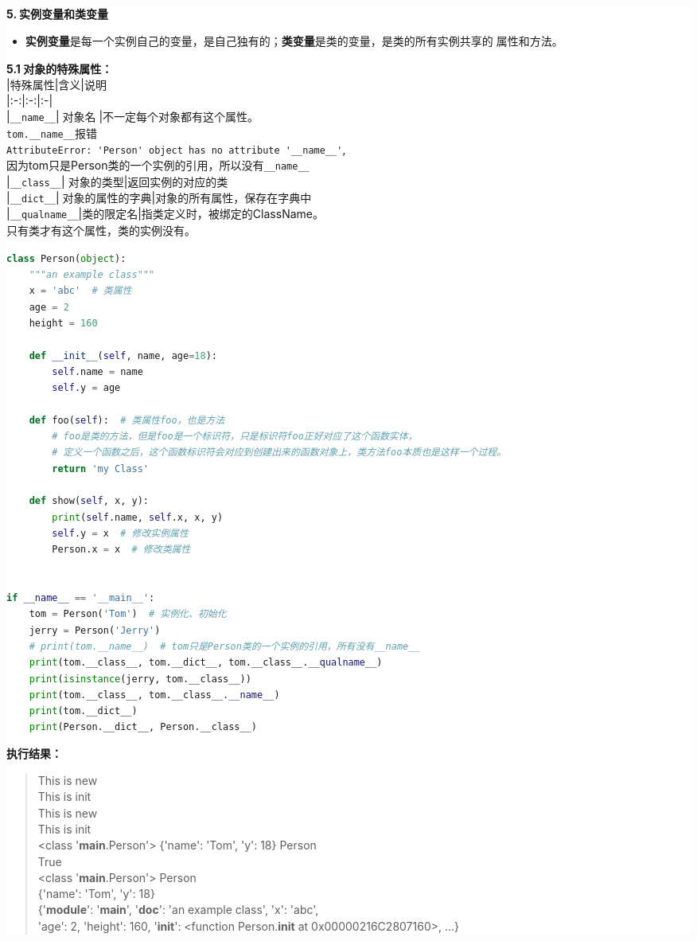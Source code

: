 **5. 实例变量和类变量**  
- **实例变量**是每一个实例自己的变量，是自己独有的；**类变量**是类的变量，是类的所有实例共享的
属性和方法。

**5.1 对象的特殊属性：**   
|特殊属性|含义|说明  
|:-:|:-:|:-|  
|`__name__`| 对象名 |不一定每个对象都有这个属性。<br>`tom.__name__`报错<br>`AttributeError: 'Person' object has no attribute '__name__'`,<br>因为tom只是Person类的一个实例的引用，所以没有`__name__`  
|`__class__`| 对象的类型|返回实例的对应的类  
|`__dict__`| 对象的属性的字典|对象的所有属性，保存在字典中  
|`__qualname__`|类的限定名|指类定义时，被绑定的ClassName。<br>只有类才有这个属性，类的实例没有。  
```python
class Person(object):
    """an example class"""
    x = 'abc'  # 类属性
    age = 2
    height = 160

    def __init__(self, name, age=18):
        self.name = name
        self.y = age

    def foo(self):  # 类属性foo，也是方法
        # foo是类的方法，但是foo是一个标识符，只是标识符foo正好对应了这个函数实体，
        # 定义一个函数之后，这个函数标识符会对应到创建出来的函数对象上，类方法foo本质也是这样一个过程。
        return 'my Class'

    def show(self, x, y):
        print(self.name, self.x, x, y)
        self.y = x  # 修改实例属性
        Person.x = x  # 修改类属性


if __name__ == '__main__':
    tom = Person('Tom')  # 实例化、初始化
    jerry = Person('Jerry')
    # print(tom.__name__)  # tom只是Person类的一个实例的引用，所有没有__name__
    print(tom.__class__, tom.__dict__, tom.__class__.__qualname__)
    print(isinstance(jerry, tom.__class__))
    print(tom.__class__, tom.__class__.__name__)
    print(tom.__dict__)
    print(Person.__dict__, Person.__class__)

```
**执行结果：**  
>This is new  
This is init  
This is new  
This is init  
<class '__main__.Person'> {'name': 'Tom', 'y': 18} Person  
True  
<class '__main__.Person'> Person  
{'name': 'Tom', 'y': 18}  
{'__module__': '__main__', '__doc__': 'an example class', 'x': 'abc', <br>'age': 2, 'height': 160, '__init__': <function Person.__init__ at 0x00000216C2807160>, ...}
